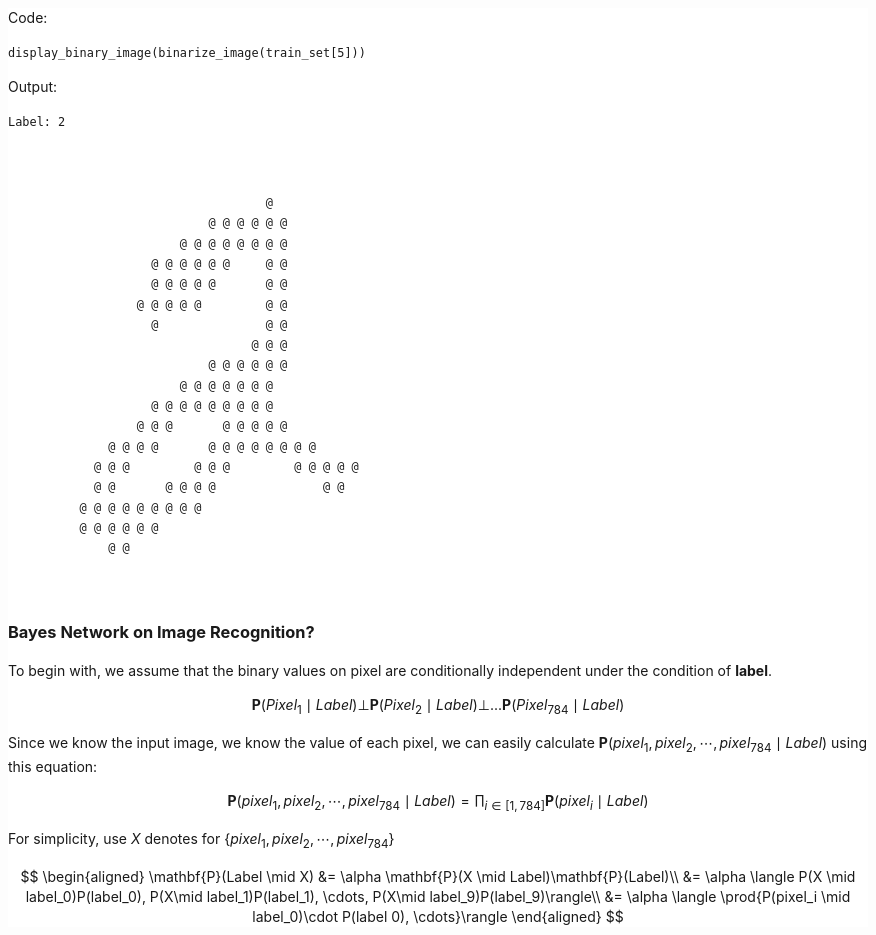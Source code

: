 Code:
```
display_binary_image(binarize_image(train_set[5]))
```


Output:
```
Label: 2

                                                        
                                                        
                                    @                   
                            @ @ @ @ @ @                 
                        @ @ @ @ @ @ @ @                 
                    @ @ @ @ @ @     @ @                 
                    @ @ @ @ @       @ @                 
                  @ @ @ @ @         @ @                 
                    @               @ @                 
                                  @ @ @                 
                            @ @ @ @ @ @                 
                        @ @ @ @ @ @ @                   
                    @ @ @ @ @ @ @ @ @                   
                  @ @ @       @ @ @ @ @                 
              @ @ @ @       @ @ @ @ @ @ @ @             
            @ @ @         @ @ @         @ @ @ @ @       
            @ @       @ @ @ @               @ @         
          @ @ @ @ @ @ @ @ @                             
          @ @ @ @ @ @                                   
              @ @                                       
                                                        
                                                       
```

### Bayes Network on Image Recognition?

To begin with, we assume that the binary values on pixel are conditionally independent under the condition of **label**.

$$
\mathbf{P}(Pixel_1 \mid Label) \bot \mathbf{P}(Pixel_2 \mid Label) \bot ... \mathbf{P}(Pixel_{784} \mid Label)
$$

Since we know the input image, we know the value of each pixel, we can easily calculate $\mathbf{P}(pixel_1, pixel_2, \cdots ,pixel_{784} \mid Label)$ using this equation:

$$
\mathbf{P}(pixel_1, pixel_2, \cdots, pixel_{784} \mid Label) = \prod_{i \in [1, 784]}{\mathbf{P}(pixel_i \mid Label)}
$$

For simplicity, use $X$ denotes for $\lbrace pixel_1, pixel_2, \cdots, pixel_{784} \rbrace$

$$
\begin{aligned}
\mathbf{P}(Label \mid X) &= \alpha \mathbf{P}(X \mid Label)\mathbf{P}(Label)\\
    &= \alpha \langle P(X \mid label_0)P(label_0), P(X\mid label_1)P(label_1), \cdots, P(X\mid label_9)P(label_9)\rangle\\
    &= \alpha \langle \prod{P(pixel_i \mid label_0)\cdot P(label 0), \cdots}\rangle
\end{aligned}
$$
